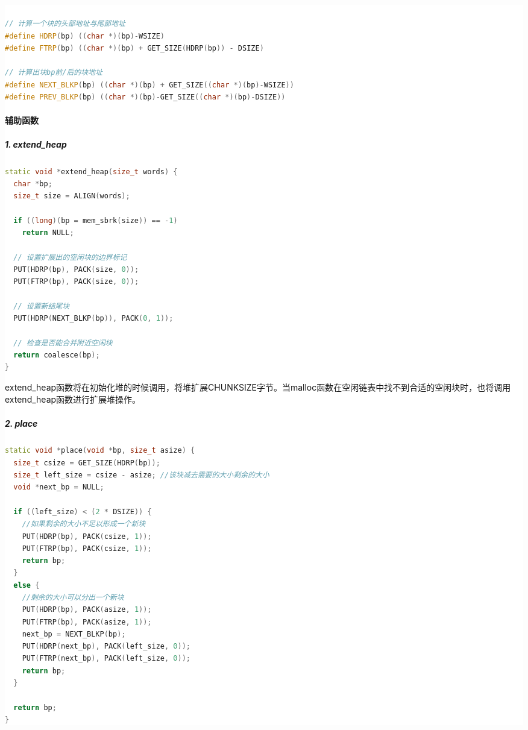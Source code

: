 ~~~c++

// 计算一个块的头部地址与尾部地址
#define HDRP(bp) ((char *)(bp)-WSIZE)
#define FTRP(bp) ((char *)(bp) + GET_SIZE(HDRP(bp)) - DSIZE)

// 计算出块bp前/后的块地址
#define NEXT_BLKP(bp) ((char *)(bp) + GET_SIZE((char *)(bp)-WSIZE))
#define PREV_BLKP(bp) ((char *)(bp)-GET_SIZE((char *)(bp)-DSIZE))
~~~



#### 辅助函数

##### 1.  extend_heap

~~~c++
static void *extend_heap(size_t words) {
  char *bp;
  size_t size = ALIGN(words);

  if ((long)(bp = mem_sbrk(size)) == -1)
    return NULL;

  // 设置扩展出的空闲块的边界标记
  PUT(HDRP(bp), PACK(size, 0));
  PUT(FTRP(bp), PACK(size, 0));

  // 设置新结尾块
  PUT(HDRP(NEXT_BLKP(bp)), PACK(0, 1));

  // 检查是否能合并附近空闲块
  return coalesce(bp);
}
~~~

extend_heap函数将在初始化堆的时候调用，将堆扩展CHUNKSIZE字节。当malloc函数在空闲链表中找不到合适的空闲块时，也将调用extend_heap函数进行扩展堆操作。



##### 2. place

~~~c++
static void *place(void *bp, size_t asize) {
  size_t csize = GET_SIZE(HDRP(bp));
  size_t left_size = csize - asize; //该块减去需要的大小剩余的大小
  void *next_bp = NULL;

  if ((left_size) < (2 * DSIZE)) {
    //如果剩余的大小不足以形成一个新块
    PUT(HDRP(bp), PACK(csize, 1));
    PUT(FTRP(bp), PACK(csize, 1));
    return bp;
  }
  else {
    //剩余的大小可以分出一个新块
    PUT(HDRP(bp), PACK(asize, 1));
    PUT(FTRP(bp), PACK(asize, 1));
    next_bp = NEXT_BLKP(bp);
    PUT(HDRP(next_bp), PACK(left_size, 0));
    PUT(FTRP(next_bp), PACK(left_size, 0));
    return bp;
  }

  return bp;
}
~~~
